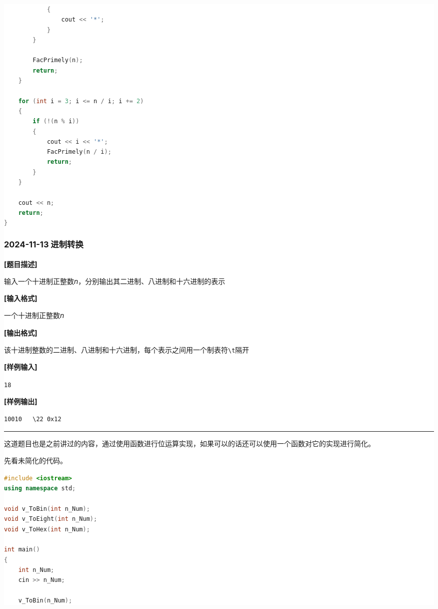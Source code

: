```C++
			{
				cout << '*';
			}
		}
		
		FacPrimely(n);
		return;
	}
	
	for (int i = 3; i <= n / i; i += 2)
	{
		if (!(n % i))
		{
			cout << i << '*';
			FacPrimely(n / i);
			return;
		}
	}
	
	cout << n;
	return;
}
```

### 2024-11-13 进制转换

**[题目描述]**

输入一个十进制正整数$n$，分别输出其二进制、八进制和十六进制的表示

**[输入格式]**

一个十进制正整数$n$

**[输出格式]**

该十进制整数的二进制、八进制和十六进制，每个表示之间用一个制表符```\t```隔开

**[样例输入]**

```
18
```

**[样例输出]**

```
10010	\22	0x12
```

---

这道题目也是之前讲过的内容，通过使用函数进行位运算实现，如果可以的话还可以使用一个函数对它的实现进行简化。

先看未简化的代码。

```C++
#include <iostream>
using namespace std;

void v_ToBin(int n_Num);
void v_ToEight(int n_Num);
void v_ToHex(int n_Num);

int main()
{
    int n_Num;
	cin >> n_Num;
	
	v_ToBin(n_Num);
```